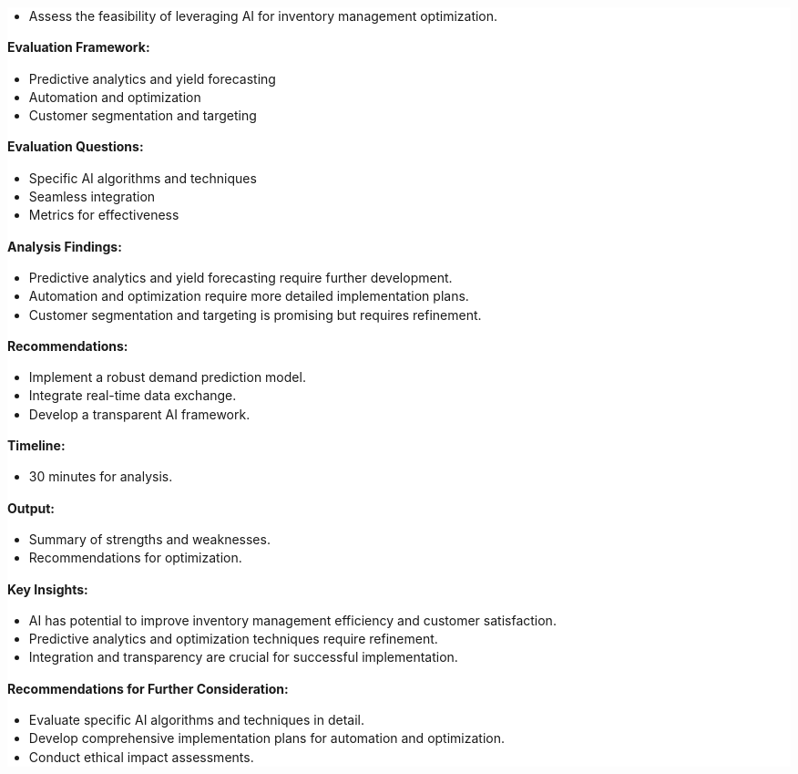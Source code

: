 * Assess the feasibility of leveraging AI for inventory management optimization.

**Evaluation Framework:**

* Predictive analytics and yield forecasting
* Automation and optimization
* Customer segmentation and targeting

**Evaluation Questions:**

* Specific AI algorithms and techniques
* Seamless integration
* Metrics for effectiveness

**Analysis Findings:**

* Predictive analytics and yield forecasting require further development.
* Automation and optimization require more detailed implementation plans.
* Customer segmentation and targeting is promising but requires refinement.

**Recommendations:**

* Implement a robust demand prediction model.
* Integrate real-time data exchange.
* Develop a transparent AI framework.

**Timeline:**

* 30 minutes for analysis.

**Output:**

* Summary of strengths and weaknesses.
* Recommendations for optimization.

**Key Insights:**

* AI has potential to improve inventory management efficiency and customer satisfaction.
* Predictive analytics and optimization techniques require refinement.
* Integration and transparency are crucial for successful implementation.

**Recommendations for Further Consideration:**

* Evaluate specific AI algorithms and techniques in detail.
* Develop comprehensive implementation plans for automation and optimization.
* Conduct ethical impact assessments.

